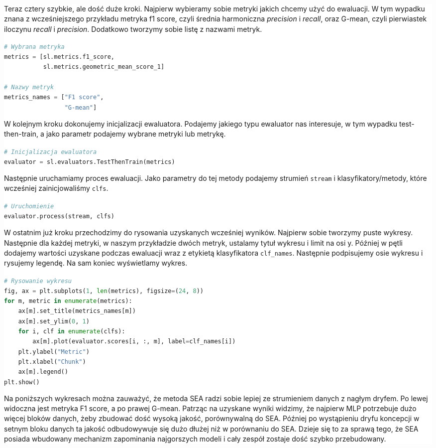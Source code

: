 Teraz cztery szybkie, ale dość duże kroki. Najpierw wybieramy sobie metryki jakich chcemy użyć do ewaluacji. W tym wypadku znana z wcześniejszego przykładu metryka f1 score, czyli średnia harmoniczna *precision* i *recall*, oraz G-mean, czyli pierwiastek iloczynu *recall* i *precision*. Dodatkowo tworzymy sobie listę z nazwami metryk.

```Python
# Wybrana metryka
metrics = [sl.metrics.f1_score,
           sl.metrics.geometric_mean_score_1]

# Nazwy metryk
metrics_names = ["F1 score",
                 "G-mean"]
```

W kolejnym kroku dokonujemy inicjalizacji ewaluatora. Podajemy jakiego typu ewaluator nas interesuje, w tym wypadku test-then-train, a jako parametr podajemy wybrane metryki lub metrykę.

```python
# Inicjalizacja ewaluatora
evaluator = sl.evaluators.TestThenTrain(metrics)
```

Następnie uruchamiamy proces ewaluacji. Jako parametry do tej metody podajemy strumień `stream` i klasyfikatory/metody, które wcześniej zainicjowaliśmy `clfs`.

```python
# Uruchomienie
evaluator.process(stream, clfs)
```

W ostatnim już kroku przechodzimy do rysowania uzyskanych wcześniej wyników. Najpierw sobie tworzymy  puste wykresy. Następnie dla każdej metryki, w naszym przykładzie dwóch metryk, ustalamy tytuł wykresu i limit na osi y. Później w pętli dodajemy wartości uzyskane podczas ewaluacji wraz z etykietą klasyfikatora `clf_names`. Następnie podpisujemy osie wykresu i rysujemy legendę. Na sam koniec wyświetlamy wykres.

```python
# Rysowanie wykresu
fig, ax = plt.subplots(1, len(metrics), figsize=(24, 8))
for m, metric in enumerate(metrics):
    ax[m].set_title(metrics_names[m])
    ax[m].set_ylim(0, 1)
    for i, clf in enumerate(clfs):
        ax[m].plot(evaluator.scores[i, :, m], label=clf_names[i])
    plt.ylabel("Metric")
    plt.xlabel("Chunk")
    ax[m].legend()
plt.show()
```

Na poniższych wykresach można zauważyć, że metoda SEA radzi sobie lepiej ze strumieniem danych z nagłym dryfem. Po lewej widoczna jest metryka F1 score, a po prawej G-mean. Patrząc na uzyskane wyniki widzimy, że najpierw MLP potrzebuje dużo więcej bloków danych, żeby zbudować dość wysoką jakość, porównywalną do SEA. Później po wystąpieniu dryfu koncepcji w setnym bloku danych ta jakość odbudowywuje się dużo dłużej niż w porównaniu do SEA. Dzieje się to za sprawą tego, że SEA posiada wbudowany mechanizm zapominania najgorszych modeli i cały zespół zostaje dość szybko przebudowany.
